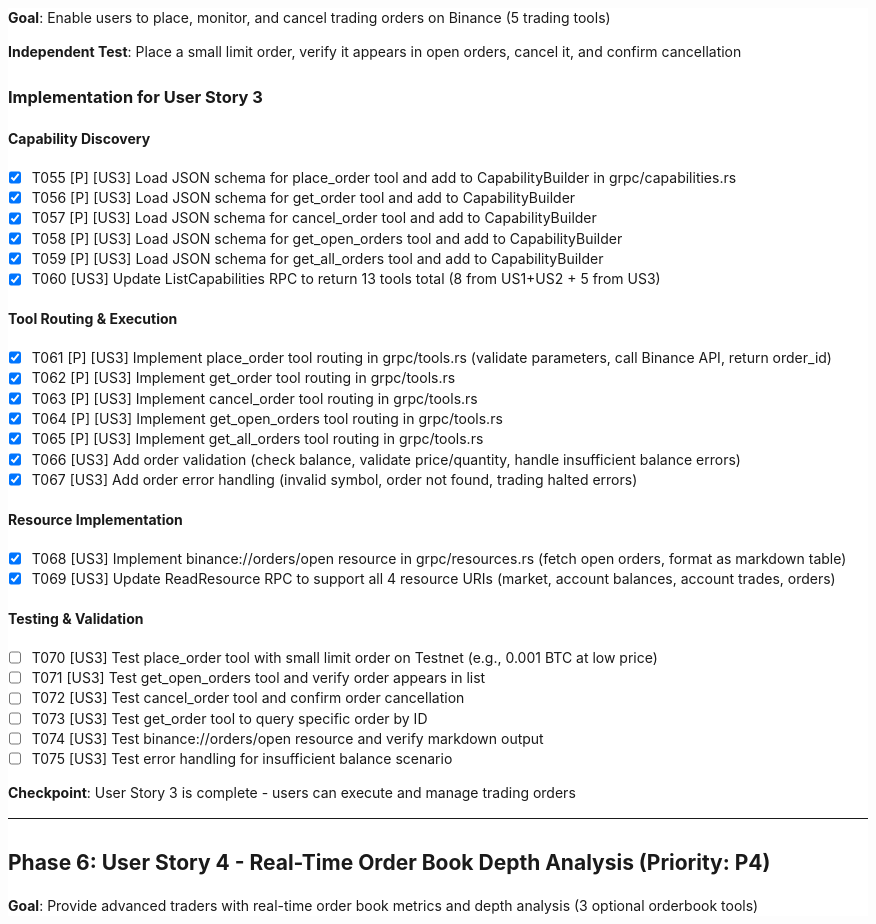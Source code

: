 **Goal**: Enable users to place, monitor, and cancel trading orders on Binance (5 trading tools)

**Independent Test**: Place a small limit order, verify it appears in open orders, cancel it, and confirm cancellation

### Implementation for User Story 3

#### Capability Discovery

- [X] T055 [P] [US3] Load JSON schema for place_order tool and add to CapabilityBuilder in grpc/capabilities.rs
- [X] T056 [P] [US3] Load JSON schema for get_order tool and add to CapabilityBuilder
- [X] T057 [P] [US3] Load JSON schema for cancel_order tool and add to CapabilityBuilder
- [X] T058 [P] [US3] Load JSON schema for get_open_orders tool and add to CapabilityBuilder
- [X] T059 [P] [US3] Load JSON schema for get_all_orders tool and add to CapabilityBuilder
- [X] T060 [US3] Update ListCapabilities RPC to return 13 tools total (8 from US1+US2 + 5 from US3)

#### Tool Routing & Execution

- [X] T061 [P] [US3] Implement place_order tool routing in grpc/tools.rs (validate parameters, call Binance API, return order_id)
- [X] T062 [P] [US3] Implement get_order tool routing in grpc/tools.rs
- [X] T063 [P] [US3] Implement cancel_order tool routing in grpc/tools.rs
- [X] T064 [P] [US3] Implement get_open_orders tool routing in grpc/tools.rs
- [X] T065 [P] [US3] Implement get_all_orders tool routing in grpc/tools.rs
- [X] T066 [US3] Add order validation (check balance, validate price/quantity, handle insufficient balance errors)
- [X] T067 [US3] Add order error handling (invalid symbol, order not found, trading halted errors)

#### Resource Implementation

- [X] T068 [US3] Implement binance://orders/open resource in grpc/resources.rs (fetch open orders, format as markdown table)
- [X] T069 [US3] Update ReadResource RPC to support all 4 resource URIs (market, account balances, account trades, orders)

#### Testing & Validation

- [ ] T070 [US3] Test place_order tool with small limit order on Testnet (e.g., 0.001 BTC at low price)
- [ ] T071 [US3] Test get_open_orders tool and verify order appears in list
- [ ] T072 [US3] Test cancel_order tool and confirm order cancellation
- [ ] T073 [US3] Test get_order tool to query specific order by ID
- [ ] T074 [US3] Test binance://orders/open resource and verify markdown output
- [ ] T075 [US3] Test error handling for insufficient balance scenario

**Checkpoint**: User Story 3 is complete - users can execute and manage trading orders

---

## Phase 6: User Story 4 - Real-Time Order Book Depth Analysis (Priority: P4)

**Goal**: Provide advanced traders with real-time order book metrics and depth analysis (3 optional orderbook tools)
